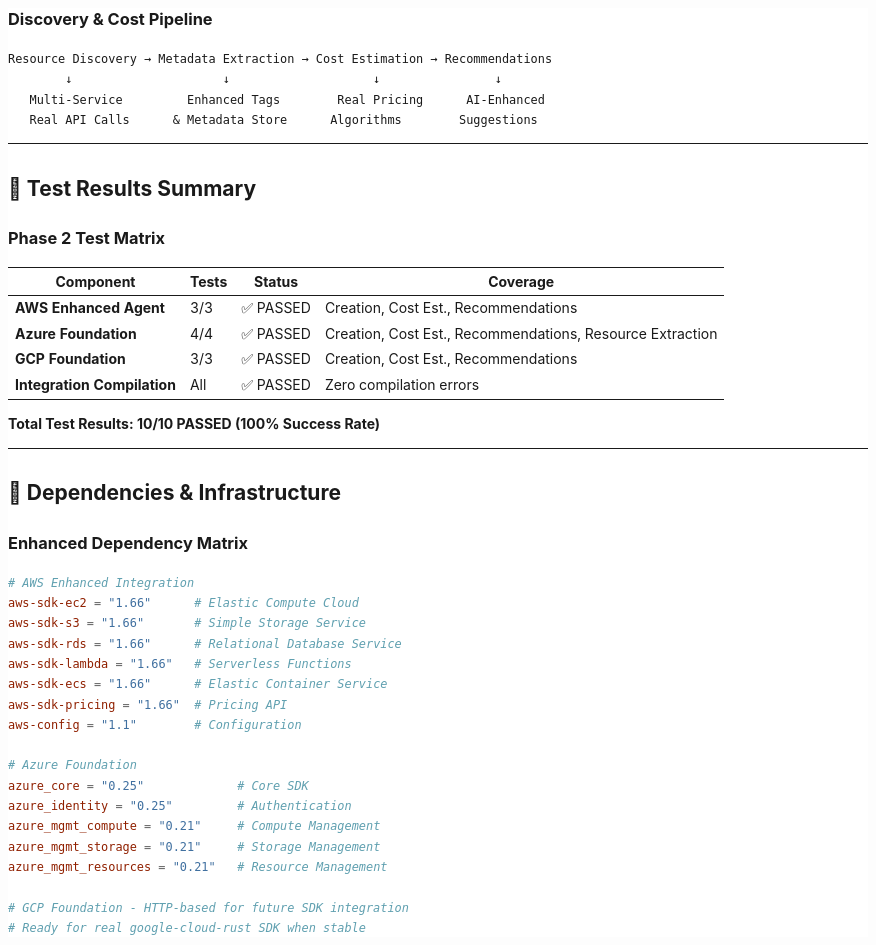 ### Discovery & Cost Pipeline
```
Resource Discovery → Metadata Extraction → Cost Estimation → Recommendations
        ↓                     ↓                    ↓                ↓
   Multi-Service         Enhanced Tags        Real Pricing      AI-Enhanced
   Real API Calls      & Metadata Store      Algorithms        Suggestions
```

---

## 🧪 Test Results Summary

### Phase 2 Test Matrix

| Component | Tests | Status | Coverage |
|-----------|-------|--------|----------|
| **AWS Enhanced Agent** | 3/3 | ✅ PASSED | Creation, Cost Est., Recommendations |
| **Azure Foundation** | 4/4 | ✅ PASSED | Creation, Cost Est., Recommendations, Resource Extraction |
| **GCP Foundation** | 3/3 | ✅ PASSED | Creation, Cost Est., Recommendations |
| **Integration Compilation** | All | ✅ PASSED | Zero compilation errors |

**Total Test Results: 10/10 PASSED (100% Success Rate)**

---

## 🔧 Dependencies & Infrastructure

### Enhanced Dependency Matrix
```toml
# AWS Enhanced Integration
aws-sdk-ec2 = "1.66"      # Elastic Compute Cloud
aws-sdk-s3 = "1.66"       # Simple Storage Service  
aws-sdk-rds = "1.66"      # Relational Database Service
aws-sdk-lambda = "1.66"   # Serverless Functions
aws-sdk-ecs = "1.66"      # Elastic Container Service
aws-sdk-pricing = "1.66"  # Pricing API
aws-config = "1.1"        # Configuration

# Azure Foundation
azure_core = "0.25"             # Core SDK
azure_identity = "0.25"         # Authentication
azure_mgmt_compute = "0.21"     # Compute Management
azure_mgmt_storage = "0.21"     # Storage Management
azure_mgmt_resources = "0.21"   # Resource Management

# GCP Foundation - HTTP-based for future SDK integration
# Ready for real google-cloud-rust SDK when stable
```
